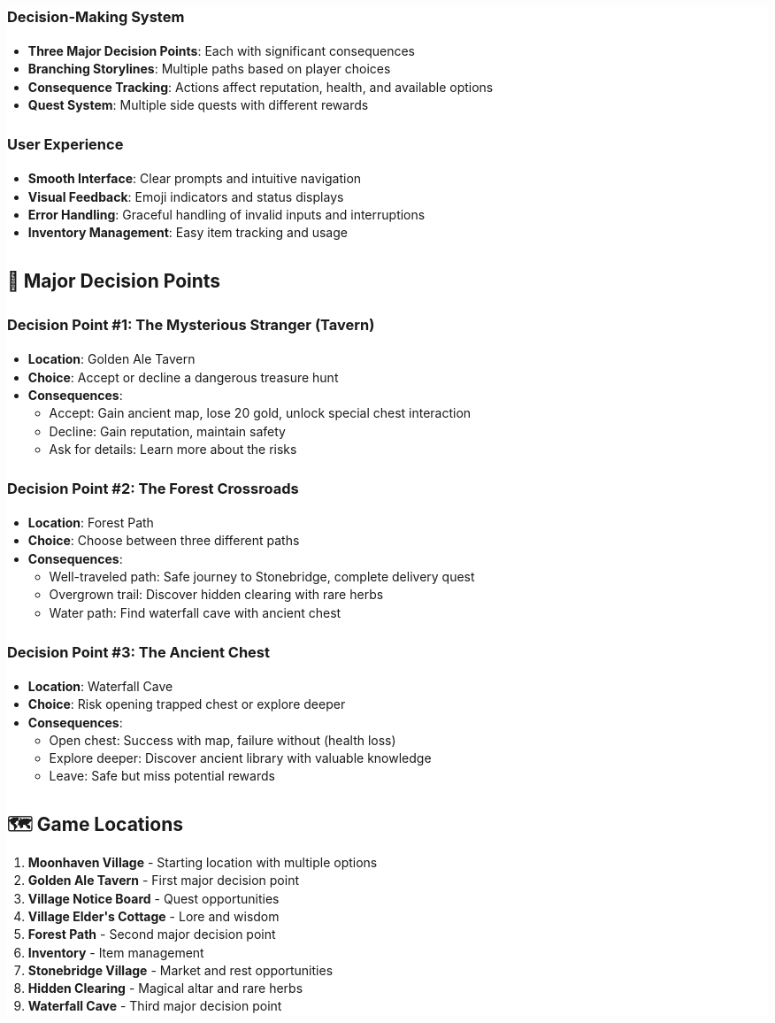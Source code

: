 ### Decision-Making System
- **Three Major Decision Points**: Each with significant consequences
- **Branching Storylines**: Multiple paths based on player choices
- **Consequence Tracking**: Actions affect reputation, health, and available options
- **Quest System**: Multiple side quests with different rewards

### User Experience
- **Smooth Interface**: Clear prompts and intuitive navigation
- **Visual Feedback**: Emoji indicators and status displays
- **Error Handling**: Graceful handling of invalid inputs and interruptions
- **Inventory Management**: Easy item tracking and usage

## 🎯 Major Decision Points

### Decision Point #1: The Mysterious Stranger (Tavern)
- **Location**: Golden Ale Tavern
- **Choice**: Accept or decline a dangerous treasure hunt
- **Consequences**: 
  - Accept: Gain ancient map, lose 20 gold, unlock special chest interaction
  - Decline: Gain reputation, maintain safety
  - Ask for details: Learn more about the risks

### Decision Point #2: The Forest Crossroads
- **Location**: Forest Path
- **Choice**: Choose between three different paths
- **Consequences**:
  - Well-traveled path: Safe journey to Stonebridge, complete delivery quest
  - Overgrown trail: Discover hidden clearing with rare herbs
  - Water path: Find waterfall cave with ancient chest

### Decision Point #3: The Ancient Chest
- **Location**: Waterfall Cave
- **Choice**: Risk opening trapped chest or explore deeper
- **Consequences**:
  - Open chest: Success with map, failure without (health loss)
  - Explore deeper: Discover ancient library with valuable knowledge
  - Leave: Safe but miss potential rewards

## 🗺️ Game Locations

1. **Moonhaven Village** - Starting location with multiple options
2. **Golden Ale Tavern** - First major decision point
3. **Village Notice Board** - Quest opportunities
4. **Village Elder's Cottage** - Lore and wisdom
5. **Forest Path** - Second major decision point
6. **Inventory** - Item management
7. **Stonebridge Village** - Market and rest opportunities
8. **Hidden Clearing** - Magical altar and rare herbs
9. **Waterfall Cave** - Third major decision point
